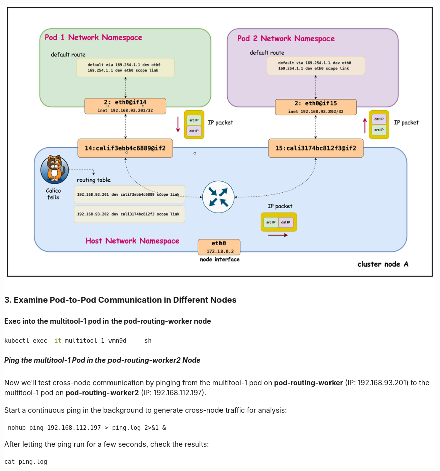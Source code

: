![Pod Routing Same Host](../../images/pod-routing-same-host.png)

### 3. Examine Pod-to-Pod Communication in Different Nodes

#### Exec into the multitool-1 pod in the pod-routing-worker node

```bash
kubectl exec -it multitool-1-vmn9d  -- sh
```
##### Ping the multitool-1 Pod in the pod-routing-worker2 Node

Now we'll test cross-node communication by pinging from the multitool-1 pod on **pod-routing-worker** (IP: 192.168.93.201) to the multitool-1 pod on **pod-routing-worker2** (IP: 192.168.112.197).

Start a continuous ping in the background to generate cross-node traffic for analysis:

```
 nohup ping 192.168.112.197 > ping.log 2>&1 &
```

After letting the ping run for a few seconds, check the results:

```
cat ping.log
```
